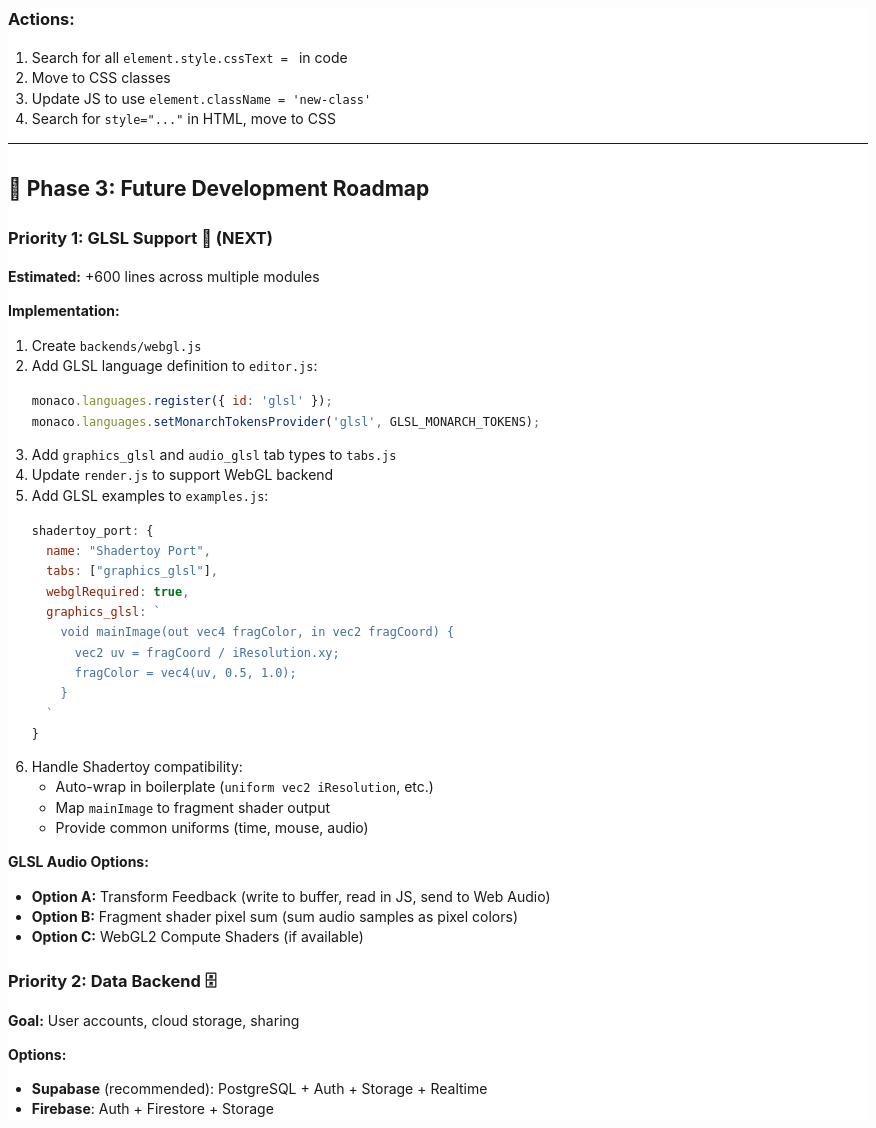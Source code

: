 ### **Actions:**
1. Search for all `element.style.cssText = ` in code
2. Move to CSS classes
3. Update JS to use `element.className = 'new-class'`
4. Search for `style="..."` in HTML, move to CSS

---

## 🚀 Phase 3: Future Development Roadmap

### **Priority 1: GLSL Support** 🎯 **(NEXT)**
**Estimated:** +600 lines across multiple modules

**Implementation:**
1. Create `backends/webgl.js`
2. Add GLSL language definition to `editor.js`:
   ```javascript
   monaco.languages.register({ id: 'glsl' });
   monaco.languages.setMonarchTokensProvider('glsl', GLSL_MONARCH_TOKENS);
   ```
3. Add `graphics_glsl` and `audio_glsl` tab types to `tabs.js`
4. Update `render.js` to support WebGL backend
5. Add GLSL examples to `examples.js`:
   ```javascript
   shadertoy_port: {
     name: "Shadertoy Port",
     tabs: ["graphics_glsl"],
     webglRequired: true,
     graphics_glsl: `
       void mainImage(out vec4 fragColor, in vec2 fragCoord) {
         vec2 uv = fragCoord / iResolution.xy;
         fragColor = vec4(uv, 0.5, 1.0);
       }
     `
   }
   ```
6. Handle Shadertoy compatibility:
   - Auto-wrap in boilerplate (`uniform vec2 iResolution`, etc.)
   - Map `mainImage` to fragment shader output
   - Provide common uniforms (time, mouse, audio)

**GLSL Audio Options:**
- **Option A:** Transform Feedback (write to buffer, read in JS, send to Web Audio)
- **Option B:** Fragment shader pixel sum (sum audio samples as pixel colors)
- **Option C:** WebGL2 Compute Shaders (if available)

### **Priority 2: Data Backend** 🗄️
**Goal:** User accounts, cloud storage, sharing

**Options:**
- **Supabase** (recommended): PostgreSQL + Auth + Storage + Realtime
- **Firebase**: Auth + Firestore + Storage
